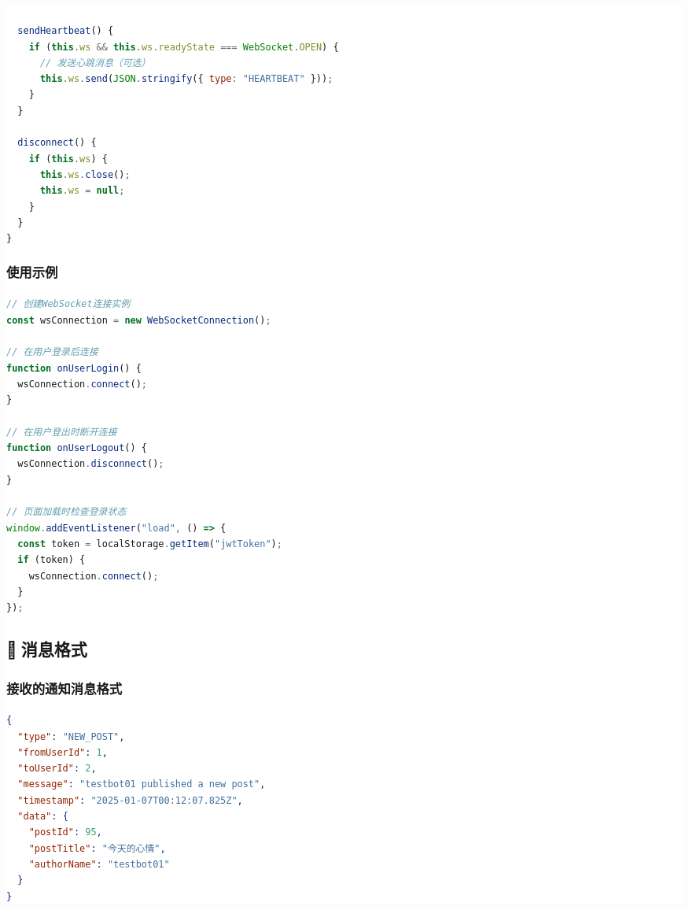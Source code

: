 ```javascript

  sendHeartbeat() {
    if (this.ws && this.ws.readyState === WebSocket.OPEN) {
      // 发送心跳消息（可选）
      this.ws.send(JSON.stringify({ type: "HEARTBEAT" }));
    }
  }

  disconnect() {
    if (this.ws) {
      this.ws.close();
      this.ws = null;
    }
  }
}
```

### 使用示例

```javascript
// 创建WebSocket连接实例
const wsConnection = new WebSocketConnection();

// 在用户登录后连接
function onUserLogin() {
  wsConnection.connect();
}

// 在用户登出时断开连接
function onUserLogout() {
  wsConnection.disconnect();
}

// 页面加载时检查登录状态
window.addEventListener("load", () => {
  const token = localStorage.getItem("jwtToken");
  if (token) {
    wsConnection.connect();
  }
});
```

## 📨 消息格式

### 接收的通知消息格式

```json
{
  "type": "NEW_POST",
  "fromUserId": 1,
  "toUserId": 2,
  "message": "testbot01 published a new post",
  "timestamp": "2025-01-07T00:12:07.825Z",
  "data": {
    "postId": 95,
    "postTitle": "今天的心情",
    "authorName": "testbot01"
  }
}
```
